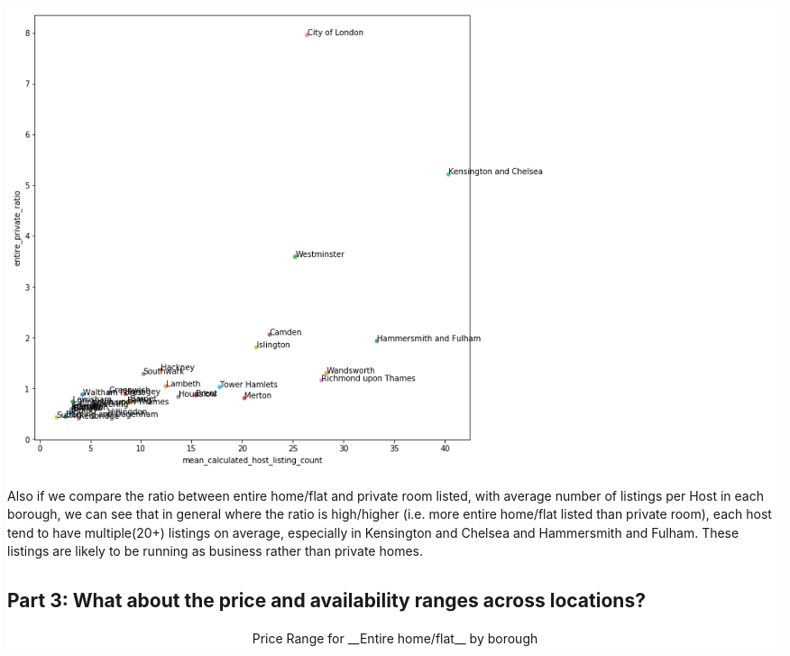 <img src='./Q2-2.png' width='600'>

Also if we compare the ratio between entire home/flat and private room listed, with average number of listings per Host in each borough, we can see that in general where the ratio is high/higher (i.e. more entire home/flat listed than private room), each host tend to have multiple(20+) listings on average, especially in Kensington and Chelsea and Hammersmith and Fulham. These listings are likely to be running as business rather than private homes. 

## Part 3: What about the price and availability ranges across locations?

<center>Price Range for __Entire home/flat__ by borough